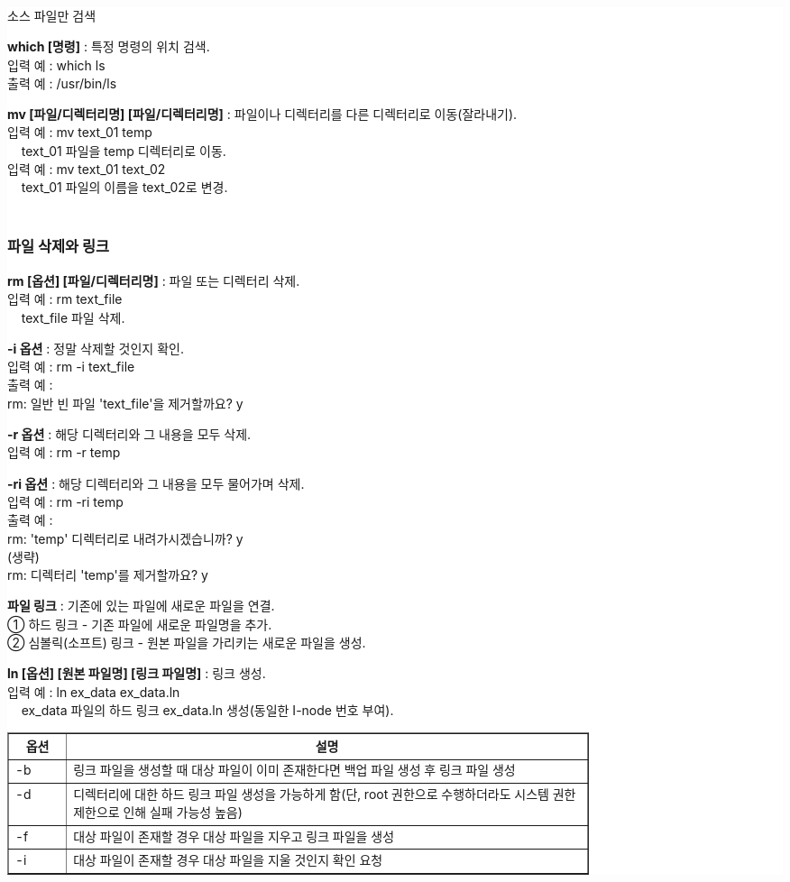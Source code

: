    <td>소스 파일만 검색</td>
  </tr>
 </tbody>
</table>

**which [명령]** : 특정 명령의 위치 검색.<br>
입력 예 : which ls<br>
출력 예 : /usr/bin/ls

**mv [파일/디렉터리명] [파일/디렉터리명]** : 파일이나 디렉터리를 다른 디렉터리로 이동(잘라내기).<br>
입력 예 : mv text_01 temp<br>
&nbsp;&nbsp;&nbsp;&nbsp;text_01 파일을 temp 디렉터리로 이동.<br>
입력 예 : mv text_01 text_02<br>
&nbsp;&nbsp;&nbsp;&nbsp;text_01 파일의 이름을 text_02로 변경.<br><br>

### 파일 삭제와 링크

**rm [옵션] [파일/디렉터리명]** : 파일 또는 디렉터리 삭제.<br>
입력 예 : rm text_file<br>
&nbsp;&nbsp;&nbsp;&nbsp;text_file 파일 삭제.

**-i 옵션** : 정말 삭제할 것인지 확인.<br>
입력 예 : rm -i text_file<br>
출력 예 :<br>
rm: 일반 빈 파일 'text_file'을 제거할까요? y

**-r 옵션** : 해당 디렉터리와 그 내용을 모두 삭제.<br>
입력 예 : rm -r temp<br>

**-ri 옵션** : 해당 디렉터리와 그 내용을 모두 물어가며 삭제.<br>
입력 예 : rm -ri temp<br>
출력 예 :<br>
rm: 'temp' 디렉터리로 내려가시겠습니까? y<br>
(생략)<br>
rm: 디렉터리 'temp'를 제거할까요? y

**파일 링크** : 기존에 있는 파일에 새로운 파일을 연결.<br>
① 하드 링크 - 기존 파일에 새로운 파일명을 추가.<br>
② 심볼릭(소프트) 링크 - 원본 파일을 가리키는 새로운 파일을 생성.

**ln [옵션] [원본 파일명] [링크 파일명]** : 링크 생성.<br>
입력 예 : ln ex_data ex_data.ln<br>
&nbsp;&nbsp;&nbsp;&nbsp;ex_data 파일의 하드 링크 ex_data.ln 생성(동일한 I-node 번호 부여).

<table style="width:75%" border="1">
 <thead>
  <tr>
   <th style="width:10%">옵션</th>
   <th>설명</th>
  </tr>
 </thead>
 <tbody>
  <tr>
   <td>-b</td>
   <td>링크 파일을 생성할 때 대상 파일이 이미 존재한다면 백업 파일 생성 후 링크 파일 생성</td>
  </tr>
  <tr>
   <td>-d</td>
   <td>디렉터리에 대한 하드 링크 파일 생성을 가능하게 함(단, root 권한으로 수행하더라도 시스템 권한 제한으로 인해 실패 가능성 높음)</td>
  </tr>
  <tr>
   <td>-f</td>
   <td>대상 파일이 존재할 경우 대상 파일을 지우고 링크 파일을 생성</td>
  </tr>
  <tr>
   <td>-i</td>
   <td>대상 파일이 존재할 경우 대상 파일을 지울 것인지 확인 요청</td>